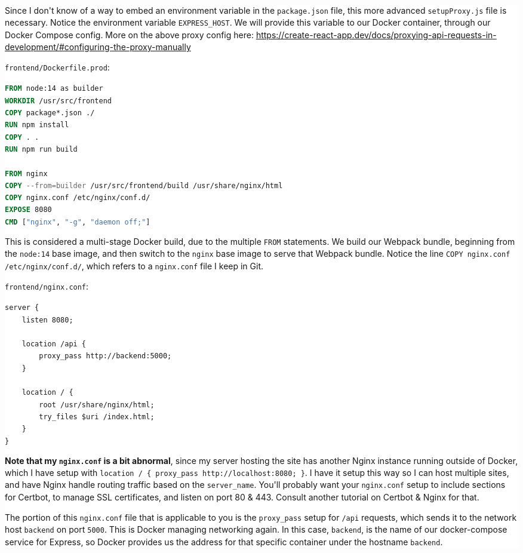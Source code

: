 Since I don't know of a way to embed an environment variable in the `package.json` file, this more advanced `setupProxy.js` file is necessary. Notice the environment variable `EXPRESS_HOST`. We will provide this variable to our Docker container, through our Docker Compose config. More on the above proxy config here: <https://create-react-app.dev/docs/proxying-api-requests-in-development/#configuring-the-proxy-manually>

`frontend/Dockerfile.prod`:
```dockerfile
FROM node:14 as builder
WORKDIR /usr/src/frontend
COPY package*.json ./
RUN npm install
COPY . .
RUN npm run build

FROM nginx
COPY --from=builder /usr/src/frontend/build /usr/share/nginx/html
COPY nginx.conf /etc/nginx/conf.d/
EXPOSE 8080
CMD ["nginx", "-g", "daemon off;"]
```

This is considered a multi-stage Docker build, due to the multiple `FROM` statements. We build our Webpack bundle, beginning from the `node:14` base image, and then switch to the `nginx` base image to serve that Webpack bundle. Notice the line `COPY nginx.conf /etc/nginx/conf.d/`, which refers to a `nginx.conf` file I keep in Git.

`frontend/nginx.conf`:
```
server {
    listen 8080;

    location /api {
        proxy_pass http://backend:5000;
    }

    location / {
        root /usr/share/nginx/html;
        try_files $uri /index.html;
    }
}
```

**Note that my `nginx.conf` is a bit abnormal**, since my server hosting the site has another Nginx instance running outside of Docker, which I have setup with `location / { proxy_pass http://localhost:8080; }`. I have it setup this way so I can host multiple sites, and have Nginx handle routing traffic based on the `server_name`. You'll probably want your `nginx.conf` setup to include sections for Certbot, to manage SSL certificates, and listen on port 80 & 443. Consult another tutorial on Certbot & Nginx for that.

The portion of this `nginx.conf` file that is applicable to you is the `proxy_pass` setup for `/api` requests, which sends it to the network host `backend` on port `5000`. This is Docker managing networking again. In this case, `backend`, is the name of our docker-compose service for Express, so Docker provides us the address for that specific container under the hostname `backend`.
